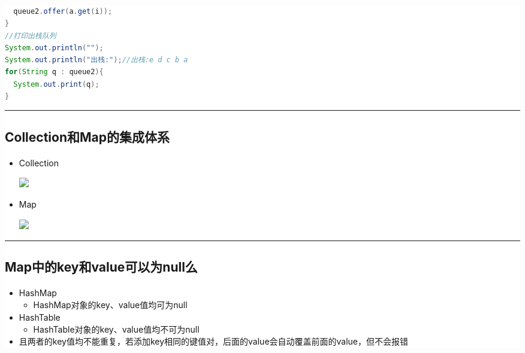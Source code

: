 ```java
  queue2.offer(a.get(i));
}
//打印出栈队列
System.out.println("");
System.out.println("出栈:");//出栈:e d c b a 
for(String q : queue2){
  System.out.print(q);
}
```

---

## Collection和Map的集成体系

- Collection

  ![](https://tva1.sinaimg.cn/large/007S8ZIlly1gidi5s926sj318z0u0gq0.jpg)

- Map

  ![](https://tva1.sinaimg.cn/large/007S8ZIlly1gidi9g1vy5j311c0qk76d.jpg)

---

## Map中的key和value可以为null么

- HashMap
  - HashMap对象的key、value值均可为null
- HashTable
  - HashTable对象的key、value值均不可为null
- 且两者的key值均不能重复，若添加key相同的键值对，后面的value会自动覆盖前面的value，但不会报错